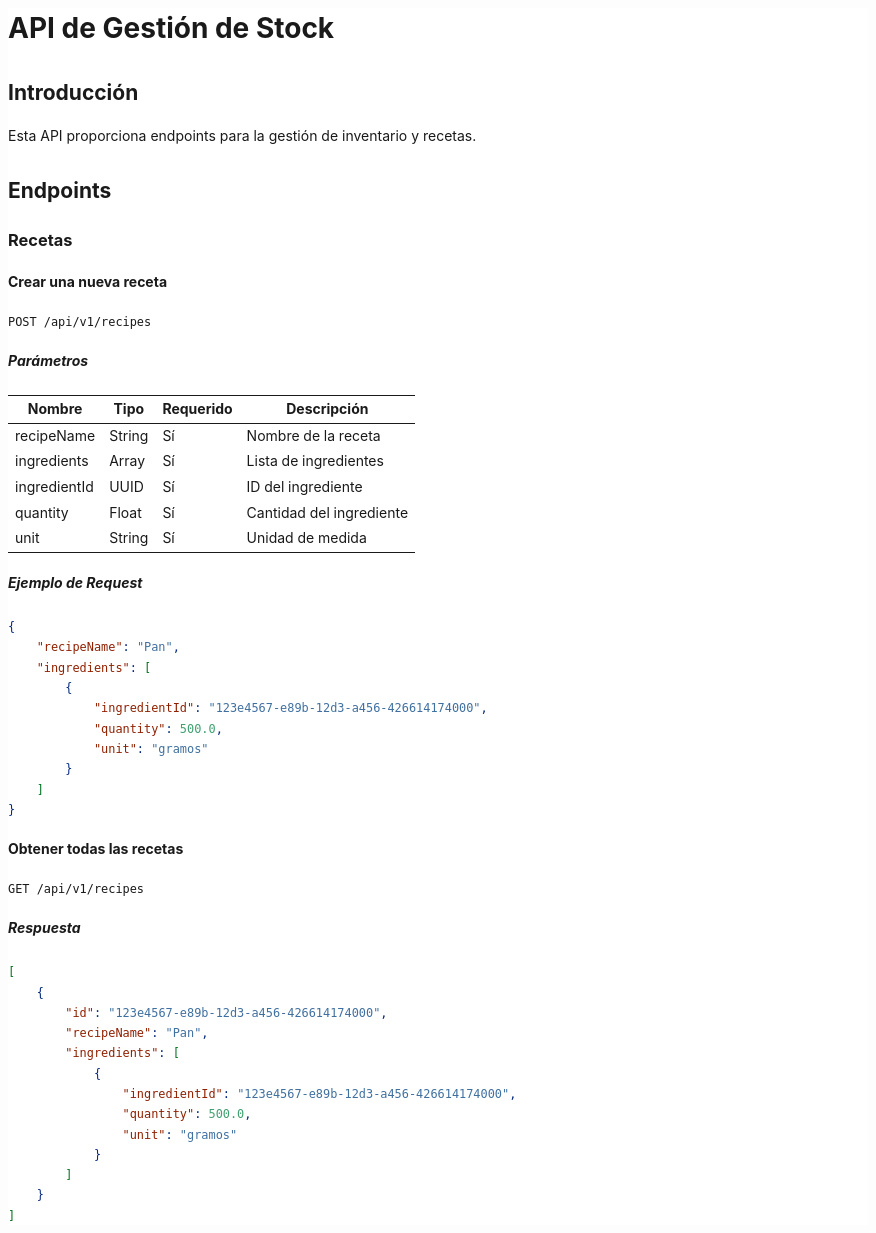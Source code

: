 # API de Gestión de Stock

## Introducción

Esta API proporciona endpoints para la gestión de inventario y recetas.

## Endpoints

### Recetas

#### Crear una nueva receta
```http
POST /api/v1/recipes
```

##### Parámetros

| Nombre | Tipo | Requerido | Descripción |
|--------|------|-----------|-------------|
| recipeName | String | Sí | Nombre de la receta |
| ingredients | Array | Sí | Lista de ingredientes |
| ingredientId | UUID | Sí | ID del ingrediente |
| quantity | Float | Sí | Cantidad del ingrediente |
| unit | String | Sí | Unidad de medida |

##### Ejemplo de Request
```json
{
    "recipeName": "Pan",
    "ingredients": [
        {
            "ingredientId": "123e4567-e89b-12d3-a456-426614174000",
            "quantity": 500.0,
            "unit": "gramos"
        }
    ]
}
```

#### Obtener todas las recetas
```http
GET /api/v1/recipes
```

##### Respuesta
```json
[
    {
        "id": "123e4567-e89b-12d3-a456-426614174000",
        "recipeName": "Pan",
        "ingredients": [
            {
                "ingredientId": "123e4567-e89b-12d3-a456-426614174000",
                "quantity": 500.0,
                "unit": "gramos"
            }
        ]
    }
]
```